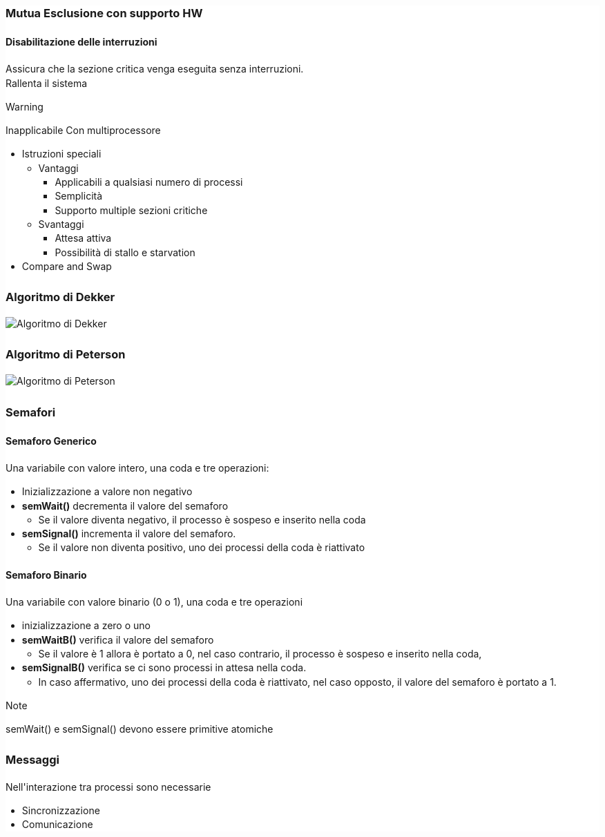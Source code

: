 ### Mutua Esclusione con supporto HW
#### Disabilitazione delle interruzioni
Assicura che la sezione critica venga eseguita senza interruzioni.  
Rallenta il sistema

>[!WARNING]
> Inapplicabile Con multiprocessore

* Istruzioni speciali
  * Vantaggi
    * Applicabili a qualsiasi numero di processi
    * Semplicità
    * Supporto multiple sezioni critiche
  * Svantaggi
    * Attesa attiva
    * Possibilità di stallo e starvation
* Compare and Swap

### Algoritmo di Dekker
![Algoritmo di Dekker](/resource/algoritmo-dekker.png "Algoritmo di Dekker")
### Algoritmo di Peterson
![Algoritmo di Peterson](/resource/algoritmo-peterson.png "Algoritmo di Peterson")

### Semafori

#### Semaforo Generico
Una variabile con valore intero, una coda e tre operazioni:
* Inizializzazione a valore non negativo
* **semWait()** decrementa il valore del semaforo
  * Se il valore diventa negativo, il processo è sospeso e inserito nella coda
* **semSignal()** incrementa il valore del semaforo.
  * Se il valore non diventa positivo, uno dei processi della coda è
riattivato

#### Semaforo Binario
Una variabile con valore binario (0 o 1), una coda e tre operazioni
* inizializzazione a zero o uno
* **semWaitB()** verifica il valore del semaforo
  * Se il valore è 1 allora è portato a 0, nel caso contrario, il processo è
  sospeso e inserito nella coda,
* **semSignalB()** verifica se ci sono processi in attesa nella coda.
  * In caso affermativo, uno dei processi della coda è riattivato, nel caso
  opposto, il valore del semaforo è portato a 1.

>[!NOTE]
>semWait() e semSignal() devono essere primitive atomiche

### Messaggi
Nell'interazione tra processi sono necessarie
* Sincronizzazione
* Comunicazione
  